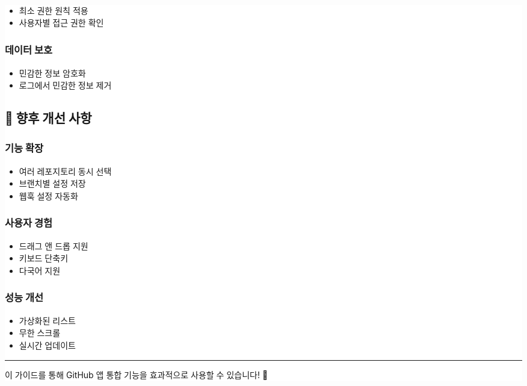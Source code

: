 - 최소 권한 원칙 적용
- 사용자별 접근 권한 확인

### 데이터 보호

- 민감한 정보 암호화
- 로그에서 민감한 정보 제거

## 🚀 향후 개선 사항

### 기능 확장

- 여러 레포지토리 동시 선택
- 브랜치별 설정 저장
- 웹훅 설정 자동화

### 사용자 경험

- 드래그 앤 드롭 지원
- 키보드 단축키
- 다국어 지원

### 성능 개선

- 가상화된 리스트
- 무한 스크롤
- 실시간 업데이트

---

이 가이드를 통해 GitHub 앱 통합 기능을 효과적으로 사용할 수 있습니다! 🎯
